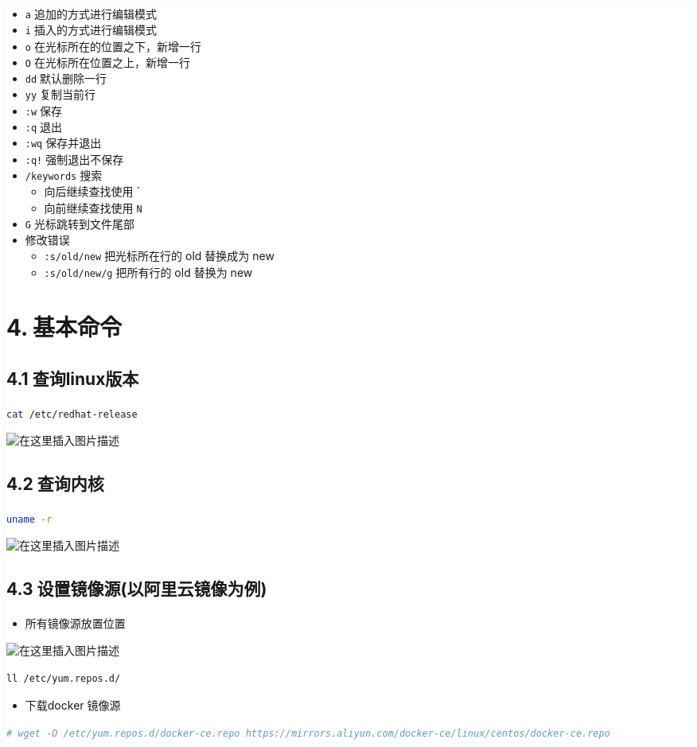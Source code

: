 - `a` 追加的方式进行编辑模式
- `i` 插入的方式进行编辑模式
- `o` 在光标所在的位置之下，新增一行
- `O` 在光标所在位置之上，新增一行
- `dd` 默认删除一行
- `yy` 复制当前行
- `:w` 保存
- `:q` 退出
- `:wq` 保存并退出
- `:q!` 强制退出不保存
- `/keywords` 搜索
  - 向后继续查找使用 `
  - 向前继续查找使用 `N`
- `G` 光标跳转到文件尾部
- 修改错误
  - `:s/old/new` 把光标所在行的 old 替换成为 new
  - `:s/old/new/g` 把所有行的 old 替换为 new


# 4. 基本命令

## 4.1 查询linux版本

```bash
cat /etc/redhat-release
```

![在这里插入图片描述](https://img-blog.csdnimg.cn/ac391a837e014d2aa70bc872db8787db.png)

## 4.2 查询内核

```bash
uname -r
```

![在这里插入图片描述](https://img-blog.csdnimg.cn/3d90378bf2c44b8ea47ef25d292f709c.png)

## 4.3 设置镜像源(以阿里云镜像为例)

- 所有镜像源放置位置

![在这里插入图片描述](https://img-blog.csdnimg.cn/7478661276e544e19e078b5349131edb.png)

```bash
ll /etc/yum.repos.d/
```

- 下载docker 镜像源

```bash
# wget -O /etc/yum.repos.d/docker-ce.repo https://mirrors.aliyun.com/docker-ce/linux/centos/docker-ce.repo
```
